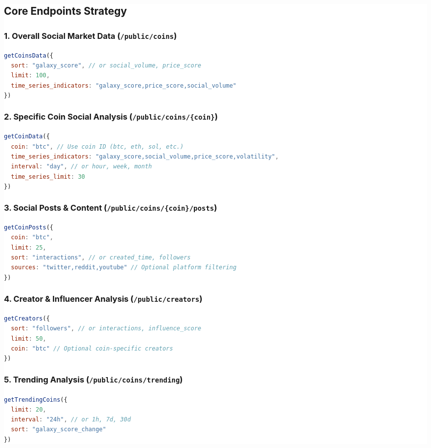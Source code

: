 ## Core Endpoints Strategy

### 1. Overall Social Market Data (`/public/coins`)
```javascript
getCoinsData({
  sort: "galaxy_score", // or social_volume, price_score
  limit: 100,
  time_series_indicators: "galaxy_score,price_score,social_volume"
})
```

### 2. Specific Coin Social Analysis (`/public/coins/{coin}`)
```javascript
getCoinData({
  coin: "btc", // Use coin ID (btc, eth, sol, etc.)
  time_series_indicators: "galaxy_score,social_volume,price_score,volatility",
  interval: "day", // or hour, week, month
  time_series_limit: 30
})
```

### 3. Social Posts & Content (`/public/coins/{coin}/posts`)
```javascript
getCoinPosts({
  coin: "btc",
  limit: 25,
  sort: "interactions", // or created_time, followers
  sources: "twitter,reddit,youtube" // Optional platform filtering
})
```

### 4. Creator & Influencer Analysis (`/public/creators`)
```javascript
getCreators({
  sort: "followers", // or interactions, influence_score
  limit: 50,
  coin: "btc" // Optional coin-specific creators
})
```

### 5. Trending Analysis (`/public/coins/trending`)
```javascript
getTrendingCoins({
  limit: 20,
  interval: "24h", // or 1h, 7d, 30d
  sort: "galaxy_score_change"
})
```
